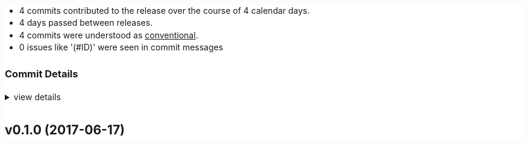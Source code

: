 <csr-read-only-do-not-edit/>

 - 4 commits contributed to the release over the course of 4 calendar days.
 - 4 days passed between releases.
 - 4 commits were understood as [conventional](https://www.conventionalcommits.org).
 - 0 issues like '(#ID)' were seen in commit messages

### Commit Details

<csr-read-only-do-not-edit/>

<details><summary>view details</summary></details>

## v0.1.0 (2017-06-17)

<csr-id-07b346570c69736a57a25212d7121309711ee50b/>
<csr-id-5808bed377134c7f5d7f7f45ea10154d6b06dab5/>
<csr-id-6af8b287e7215d5226eede7cb623e9841afcc550/>
<csr-id-aeadc0032eb1631bedd40476b6211fd41207375a/>
<csr-id-1aa9cc8b795abcb4b0028ff2ed5cef29e8c21a17/>
<csr-id-f792981ebb34228d34b444e5a4d736d18aa0fdf5/>
<csr-id-b840d9eef1260959764f00b7161fa8aa33a3c095/>
<csr-id-d651621f2c2767f0dd52690298bbe9453f4ac8e5/>
<csr-id-28c0fdeff412f04f4dc398bd9c1ecab98f7dbc29/>
<csr-id-3f7f55b189144086d95fc72de4aa3347e7aa6e3b/>
<csr-id-23c7fb478c8312da6609ec5b81a83b214a5db8d7/>
<csr-id-c41834bca87889591093a987683e0768f343c6fd/>
<csr-id-4de8f01736147cd28bc0ce4c69a397773975aa99/>
<csr-id-53997fa75416c06cc5baebde59cc046da0d84f51/>
<csr-id-7ff857d5d8cf1e02d11552df03070ef130589ebf/>
<csr-id-bfa4c4100ffd21d0b276ace23e11b88616fe1f57/>
<csr-id-4dc337ddc2d505adae55d0a666ab77b122f608b9/>
<csr-id-5cd38b50f05827ca42990717ac34eade8c3457ee/>
<csr-id-70931eec858b83ff41df79a7f63e1bc496364575/>
<csr-id-f9a24d61af4313f5003def3661da8798f02f1666/>
<csr-id-b8170fff2ae6f3f5e5b3c66d5ea010e70feecbf2/>
<csr-id-e5124e13a79de218b6c2320d935da135f09da3ed/>
<csr-id-073e0e740941cc76cd0279697bfa53ae0d7bdc93/>
<csr-id-693abce46d859e8adfb287542531fa081fe029b1/>
<csr-id-80cd96f83f3936a77a411b24b8a08d8c8623b9a8/>
<csr-id-dd8dbd04a180c90a2861c9eea3b15d6b412695b4/>
<csr-id-9a9c14348a5692ea241d50ac6c069f8a67c3f041/>
<csr-id-24f2ce11dbc65e4807f969cbd0c889531d89e067/>
<csr-id-f7d34c80ed909bd833cf3aeec62bf3a7c0e85512/>
<csr-id-873270f654469e8c9dbe801b2795745261d072ab/>
<csr-id-7d20fc09c11a91e50b042dcd44db2c4d0ebdd676/>
<csr-id-df1764b6f5efda3a25b71935bd929e0b2e79dfba/>
<csr-id-ae44d79f9179cb858272024ea2d19f929e1920f7/>
<csr-id-9c7dcb0cbbd98c39f195b18e968fc34258d6fbfe/>
<csr-id-ab9f22aab30f35b49f77b84ff0d43c48757e5f53/>
<csr-id-46cda1077ad0f97886a421bc1e8483000b5c0e78/>
<csr-id-7d80778ebd38af65d5abf7a27983fe796d9430fa/>
<csr-id-927ab0a87528b4fc381c71dd8b587b8ebda726b9/>
